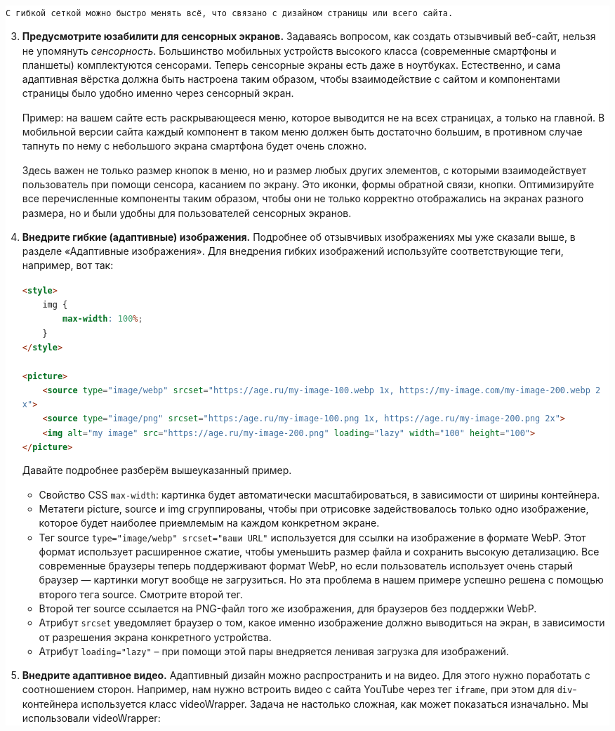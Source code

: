     С гибкой сеткой можно быстро менять всё, что связано с дизайном страницы или всего сайта.
    
3.  **Предусмотрите юзабилити для сенсорных экранов.** Задаваясь вопросом, как создать отзывчивый веб-сайт, нельзя не упомянуть _сенсорность_. Большинство мобильных устройств высокого класса (современные смартфоны и планшеты) комплектуются сенсорами. Теперь сенсорные экраны есть даже в ноутбуках. Естественно, и сама адаптивная вёрстка должна быть настроена таким образом, чтобы взаимодействие с сайтом и компонентами страницы было удобно именно через сенсорный экран. 
    
    Пример: на вашем сайте есть раскрывающееся меню, которое выводится не на всех страницах, а только на главной. В мобильной версии сайта каждый компонент в таком меню должен быть достаточно большим, в противном случае тапнуть по нему с небольшого экрана смартфона будет очень сложно. 
    
    Здесь важен не только размер кнопок в меню, но и размер любых других элементов, с которыми взаимодействует пользователь при помощи сенсора, касанием по экрану. Это иконки, формы обратной связи, кнопки. Оптимизируйте все перечисленные компоненты таким образом, чтобы они не только корректно отображались на экранах разного размера, но и были удобны для пользователей сенсорных экранов. 
    
4.  **Внедрите гибкие (адаптивные) изображения.** Подробнее об отзывчивых изображениях мы уже сказали выше, в разделе «Адаптивные изображения». Для внедрения гибких изображений используйте соответствующие теги, например, вот так: 
    
    ```html
    <style>
        img {
        	max-width: 100%;
        }
    </style>
    
    <picture>
        <source type="image/webp" srcset="https://age.ru/my-image-100.webp 1x, https://my-image.com/my-image-200.webp 2x">
        <source type="image/png" srcset="https:/age.ru/my-image-100.png 1x, https://age.ru/my-image-200.png 2x">
        <img alt="my image" src="https://age.ru/my-image-200.png" loading="lazy" width="100" height="100">
    </picture>
    ```
    
    Давайте подробнее разберём вышеуказанный пример.
    
    -   Свойство CSS `max-width`: картинка будет автоматически масштабироваться, в зависимости от ширины контейнера.
    -   Метатеги picture, source и img сгруппированы, чтобы при отрисовке задействовалось только одно изображение, которое будет наиболее приемлемым на каждом конкретном экране.
    -   Тег source `type="image/webp" srcset="ваши URL"` используется для ссылки на изображение в формате WebP. Этот формат использует расширенное сжатие, чтобы уменьшить размер файла и сохранить высокую детализацию. Все современные браузеры теперь поддерживают формат WebP, но если пользователь использует очень старый браузер — картинки могут вообще не загрузиться. Но эта проблема в нашем примере успешно решена с помощью второго тега source. Смотрите второй тег.
    -   Второй тег source ссылается на PNG-файл того же изображения, для браузеров без поддержки WebP. 
    -   Атрибут `srcset` уведомляет браузер о том, какое именно изображение должно выводиться на экран, в зависимости от разрешения экрана конкретного устройства.
    -   Атрибут `loading="lazy"` – при помощи этой пары внедряется ленивая загрузка для изображений.
5.  **Внедрите адаптивное видео.** Адаптивный дизайн можно распространить и на видео. Для этого нужно поработать с соотношением сторон. Например, нам нужно встроить видео с сайта YouTube через тег `iframe`, при этом для `div`-контейнера используется класс videoWrapper. Задача не настолько сложная, как может показаться изначально. Мы использовали videoWrapper:
    